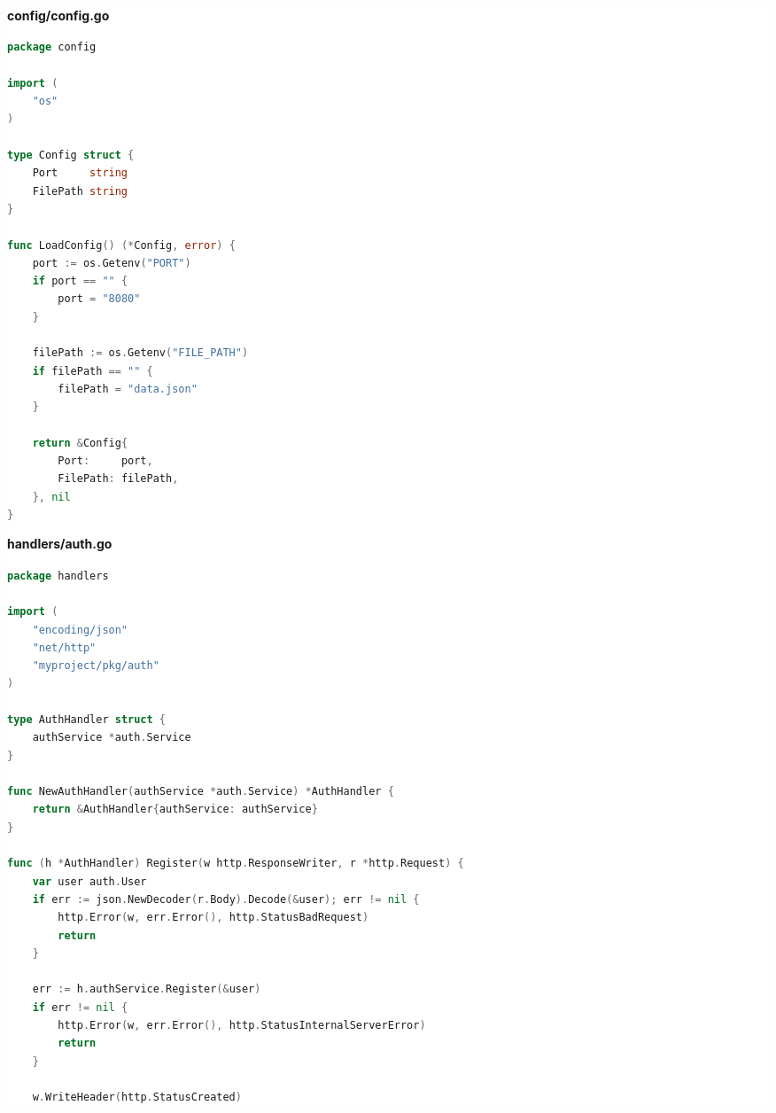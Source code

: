 **config/config.go**

```go
package config

import (
	"os"
)

type Config struct {
	Port     string
	FilePath string
}

func LoadConfig() (*Config, error) {
	port := os.Getenv("PORT")
	if port == "" {
		port = "8080"
	}

	filePath := os.Getenv("FILE_PATH")
	if filePath == "" {
		filePath = "data.json"
	}

	return &Config{
		Port:     port,
		FilePath: filePath,
	}, nil
}
```

**handlers/auth.go**

```go
package handlers

import (
	"encoding/json"
	"net/http"
	"myproject/pkg/auth"
)

type AuthHandler struct {
	authService *auth.Service
}

func NewAuthHandler(authService *auth.Service) *AuthHandler {
	return &AuthHandler{authService: authService}
}

func (h *AuthHandler) Register(w http.ResponseWriter, r *http.Request) {
	var user auth.User
	if err := json.NewDecoder(r.Body).Decode(&user); err != nil {
		http.Error(w, err.Error(), http.StatusBadRequest)
		return
	}

	err := h.authService.Register(&user)
	if err != nil {
		http.Error(w, err.Error(), http.StatusInternalServerError)
		return
	}

	w.WriteHeader(http.StatusCreated)
```
